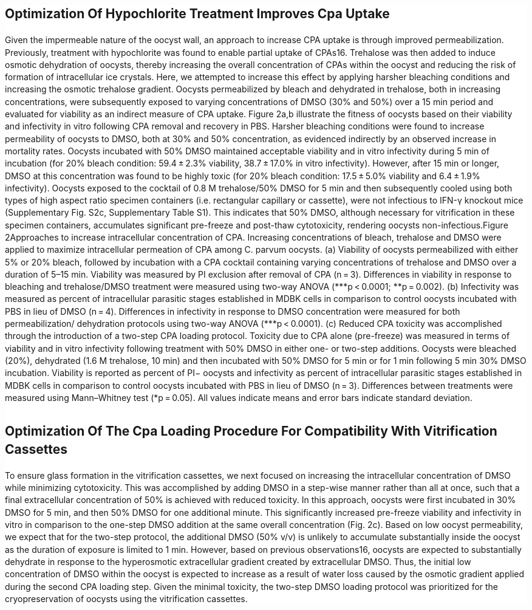 ## Optimization Of Hypochlorite Treatment Improves Cpa Uptake

Given the impermeable nature of the oocyst wall, an approach to increase CPA uptake is through improved permeabilization. Previously, treatment with hypochlorite was found to enable partial uptake of CPAs16. Trehalose was then added to induce osmotic dehydration of oocysts, thereby increasing the overall concentration of CPAs within the oocyst and reducing the risk of formation of intracellular ice crystals. Here, we attempted to increase this effect by applying harsher bleaching conditions and increasing the osmotic trehalose gradient. Oocysts permeabilized by bleach and dehydrated in trehalose, both in increasing concentrations, were subsequently exposed to varying concentrations of DMSO (30% and 50%) over a 15 min period and evaluated for viability as an indirect measure of CPA uptake. Figure 2a,b illustrate the fitness of oocysts based on their viability and infectivity in vitro following CPA removal and recovery in PBS. Harsher bleaching conditions were found to increase permeability of oocysts to DMSO, both at 30% and 50% concentration, as evidenced indirectly by an observed increase in mortality rates. Oocysts incubated with 50% DMSO maintained acceptable viability and in vitro infectivity during 5 min of incubation (for 20% bleach condition: 59.4 ± 2.3% viability, 38.7 ± 17.0% in vitro infectivity). However, after 15 min or longer, DMSO at this concentration was found to be highly toxic (for 20% bleach condition: 17.5 ± 5.0% viability and 6.4 ± 1.9% infectivity). Oocysts exposed to the cocktail of 0.8 M trehalose/50% DMSO for 5 min and then subsequently cooled using both types of high aspect ratio specimen containers (i.e. rectangular capillary or cassette), were not infectious to IFN-γ knockout mice (Supplementary Fig. S2c, Supplementary Table S1). This indicates that 50% DMSO, although necessary for vitrification in these specimen containers, accumulates significant pre-freeze and post-thaw cytotoxicity, rendering oocysts non-infectious.Figure 2Approaches to increase intracellular concentration of CPA. Increasing concentrations of bleach, trehalose and DMSO were applied to maximize intracellular permeation of CPA among C. parvum oocysts. (a) Viability of oocysts permeabilized with either 5% or 20% bleach, followed by incubation with a CPA cocktail containing varying concentrations of trehalose and DMSO over a duration of 5–15 min. Viability was measured by PI exclusion after removal of CPA (n = 3). Differences in viability in response to bleaching and trehalose/DMSO treatment were measured using two-way ANOVA (***p < 0.0001; **p = 0.002). (b) Infectivity was measured as percent of intracellular parasitic stages established in MDBK cells in comparison to control oocysts incubated with PBS in lieu of DMSO (n = 4). Differences in infectivity in response to DMSO concentration were measured for both permeabilization/ dehydration protocols using two-way ANOVA (***p < 0.0001). (c) Reduced CPA toxicity was accomplished through the introduction of a two-step CPA loading protocol. Toxicity due to CPA alone (pre-freeze) was measured in terms of viability and in vitro infectivity following treatment with 50% DMSO in either one- or two-step additions. Oocysts were bleached (20%), dehydrated (1.6 M trehalose, 10 min) and then incubated with 50% DMSO for 5 min or for 1 min following 5 min 30% DMSO incubation. Viability is reported as percent of PI− oocysts and infectivity as percent of intracellular parasitic stages established in MDBK cells in comparison to control oocysts incubated with PBS in lieu of DMSO (n = 3). Differences between treatments were measured using Mann–Whitney test (*p = 0.05). All values indicate means and error bars indicate standard deviation.

## Optimization Of The Cpa Loading Procedure For Compatibility With Vitrification Cassettes

To ensure glass formation in the vitrification cassettes, we next focused on increasing the intracellular concentration of DMSO while minimizing cytotoxicity. This was accomplished by adding DMSO in a step-wise manner rather than all at once, such that a final extracellular concentration of 50% is achieved with reduced toxicity. In this approach, oocysts were first incubated in 30% DMSO for 5 min, and then 50% DMSO for one additional minute. This significantly increased pre-freeze viability and infectivity in vitro in comparison to the one-step DMSO addition at the same overall concentration (Fig. 2c). Based on low oocyst permeability, we expect that for the two-step protocol, the additional DMSO (50% v/v) is unlikely to accumulate substantially inside the oocyst as the duration of exposure is limited to 1 min. However, based on previous observations16, oocysts are expected to substantially dehydrate in response to the hyperosmotic extracellular gradient created by extracellular DMSO. Thus, the initial low concentration of DMSO within the oocyst is expected to increase as a result of water loss caused by the osmotic gradient applied during the second CPA loading step. Given the minimal toxicity, the two-step DMSO loading protocol was prioritized for the cryopreservation of oocysts using the vitrification cassettes.
